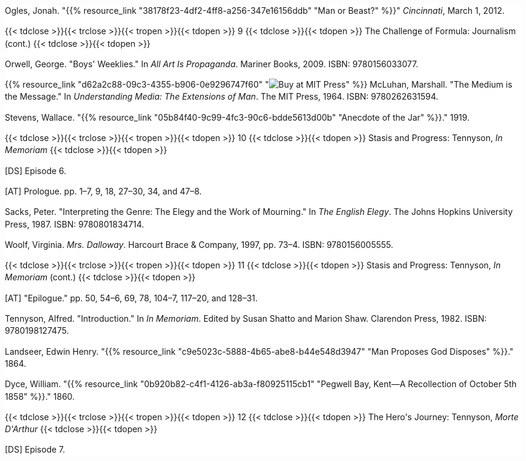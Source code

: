 Ogles, Jonah. "{{% resource_link "38178f23-4df2-4ff8-a256-347e16156ddb" "Man or Beast?" %}}" *Cincinnati*, March 1, 2012.

{{< tdclose >}}{{< trclose >}}{{< tropen >}}{{< tdopen >}}
9
{{< tdclose >}}{{< tdopen >}}
The Challenge of Formula: Journalism (cont.)
{{< tdclose >}}{{< tdopen >}}

Orwell, George. "Boys' Weeklies." In *All Art Is Propaganda*. Mariner Books, 2009. ISBN: 9780156033077.

{{% resource_link "d62a2c88-09c3-4355-b906-0e9296747f60" "![Buy at MIT Press](/images/mp_logo.gif)" %}} McLuhan, Marshall. "The Medium is the Message." In *Understanding Media: The Extensions of Man*. The MIT Press, 1964. ISBN: 9780262631594.

Stevens, Wallace. "{{% resource_link "05b84f40-9c99-4fc3-90c6-bdde5613d00b" "Anecdote of the Jar" %}}." 1919.

{{< tdclose >}}{{< trclose >}}{{< tropen >}}{{< tdopen >}}
10
{{< tdclose >}}{{< tdopen >}}
Stasis and Progress: Tennyson, *In Memoriam*
{{< tdclose >}}{{< tdopen >}}

\[DS\] Episode 6.

\[AT\] Prologue. pp. 1–7, 9, 18, 27–30, 34, and 47–8.

Sacks, Peter. "Interpreting the Genre: The Elegy and the Work of Mourning." In *The English Elegy*. The Johns Hopkins University Press, 1987. ISBN: 9780801834714.

Woolf, Virginia. *Mrs. Dalloway*. Harcourt Brace & Company, 1997, pp. 73–4. ISBN: 9780156005555.

{{< tdclose >}}{{< trclose >}}{{< tropen >}}{{< tdopen >}}
11
{{< tdclose >}}{{< tdopen >}}
Stasis and Progress: Tennyson, *In Memoriam* (cont.)
{{< tdclose >}}{{< tdopen >}}

\[AT\] "Epilogue." pp. 50, 54–6, 69, 78, 104–7, 117–20, and 128–31.

Tennyson, Alfred. "Introduction." In *In Memoriam*. Edited by Susan Shatto and Marion Shaw. Clarendon Press, 1982. ISBN: 9780198127475.

Landseer, Edwin Henry. "{{% resource_link "c9e5023c-5888-4b65-abe8-b44e548d3947" "Man Proposes God Disposes" %}}." 1864.

Dyce, William. "{{% resource_link "0b920b82-c4f1-4126-ab3a-f80925115cb1" "Pegwell Bay, Kent—A Recollection of October 5th 1858" %}}." 1860.

{{< tdclose >}}{{< trclose >}}{{< tropen >}}{{< tdopen >}}
12
{{< tdclose >}}{{< tdopen >}}
The Hero's Journey: Tennyson, *Morte D'Arthur*
{{< tdclose >}}{{< tdopen >}}

\[DS\] Episode 7.
